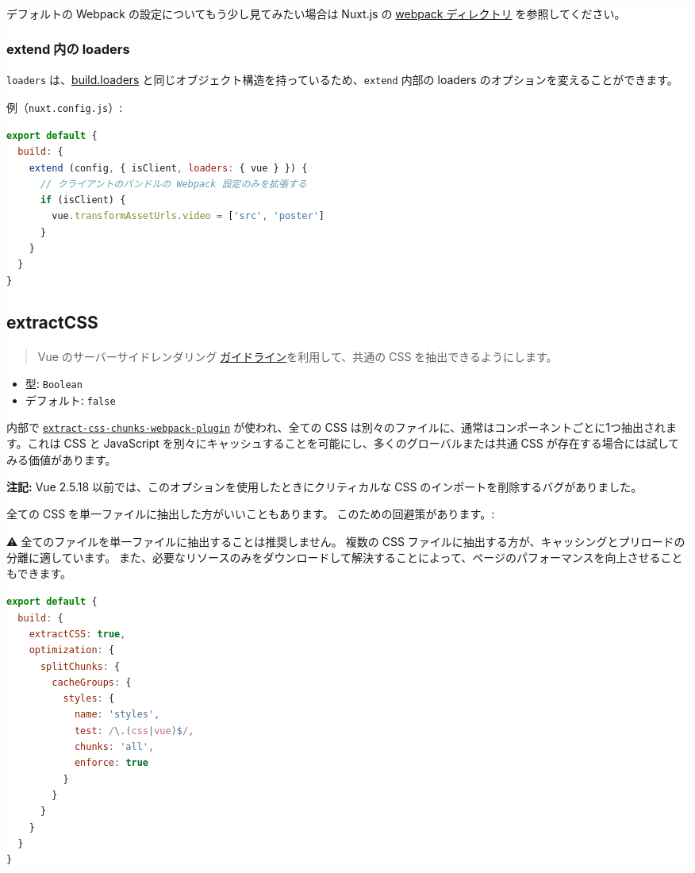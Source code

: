 デフォルトの Webpack の設定についてもう少し見てみたい場合は Nuxt.js の [webpack ディレクトリ](https://github.com/nuxt/nuxt.js/tree/dev/packages/webpack/src/config) を参照してください。

### extend 内の loaders

`loaders` は、[build.loaders](#loaders) と同じオブジェクト構造を持っているため、`extend` 内部の loaders のオプションを変えることができます。

例（`nuxt.config.js`）:

```js
export default {
  build: {
    extend (config, { isClient, loaders: { vue } }) {
      // クライアントのバンドルの Webpack 設定のみを拡張する
      if (isClient) {
        vue.transformAssetUrls.video = ['src', 'poster']
      }
    }
  }
}
```

## extractCSS

> Vue のサーバーサイドレンダリング [ガイドライン](https://ssr.vuejs.org/ja/guide/css.html)を利用して、共通の CSS を抽出できるようにします。

- 型: `Boolean`
- デフォルト: `false`

内部で [`extract-css-chunks-webpack-plugin`](https://github.com/faceyspacey/extract-css-chunks-webpack-plugin/) が使われ、全ての CSS は別々のファイルに、通常はコンポーネントごとに1つ抽出されます。これは CSS と JavaScript を別々にキャッシュすることを可能にし、多くのグローバルまたは共通 CSS が存在する場合には試してみる価値があります。

<div class="Alert Alert--teal">

**注記:** Vue 2.5.18 以前では、このオプションを使用したときにクリティカルな CSS のインポートを削除するバグがありました。

</div>

全ての CSS を単一ファイルに抽出した方がいいこともあります。
このための回避策があります。:

<div class="Alert Alert--orange">
⚠️ 全てのファイルを単一ファイルに抽出することは推奨しません。
複数の CSS ファイルに抽出する方が、キャッシングとプリロードの分離に適しています。
また、必要なリソースのみをダウンロードして解決することによって、ページのパフォーマンスを向上させることもできます。
</div>

```js
export default {
  build: {
    extractCSS: true,
    optimization: {
      splitChunks: {
        cacheGroups: {
          styles: {
            name: 'styles',
            test: /\.(css|vue)$/,
            chunks: 'all',
            enforce: true
          }
        }
      }
    }
  }
}
```
